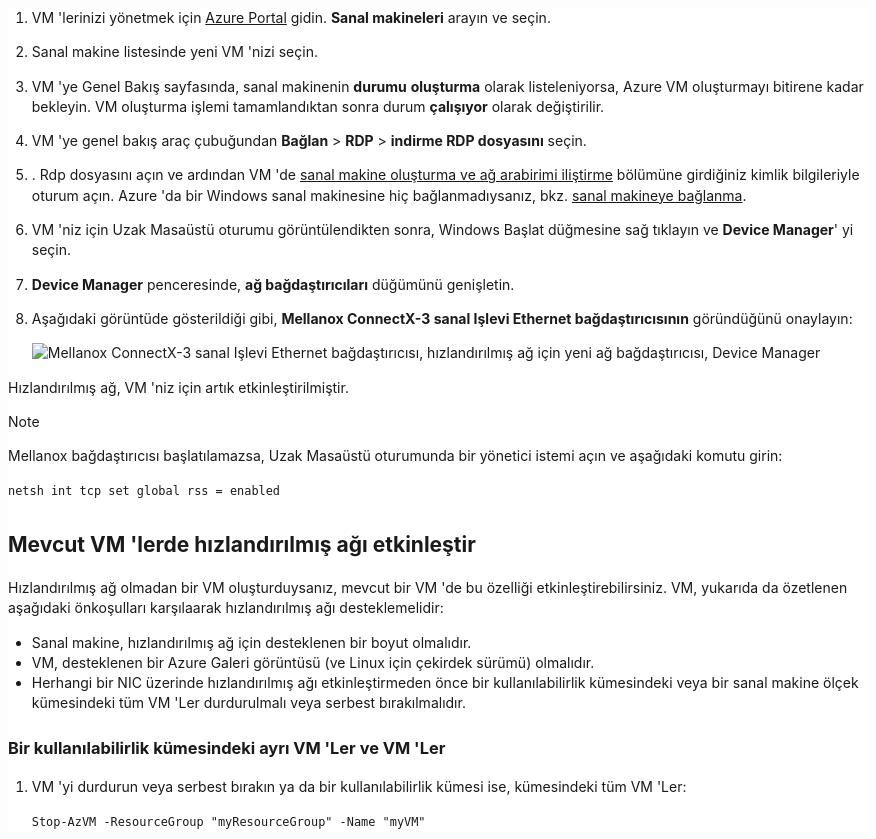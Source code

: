 1. VM 'lerinizi yönetmek için [Azure Portal](https://portal.azure.com) gidin. **Sanal makineleri** arayın ve seçin.

2. Sanal makine listesinde yeni VM 'nizi seçin.

3. VM 'ye Genel Bakış sayfasında, sanal makinenin **durumu** **oluşturma** olarak listeleniyorsa, Azure VM oluşturmayı bitirene kadar bekleyin. VM  oluşturma işlemi tamamlandıktan sonra durum **çalışıyor** olarak değiştirilir.

4. VM 'ye genel bakış araç çubuğundan **Bağlan**  >  **RDP**  >  **indirme RDP dosyasını** seçin.

5. . Rdp dosyasını açın ve ardından VM 'de [sanal makine oluşturma ve ağ arabirimi iliştirme](#create-a-vm-and-attach-the-network-interface) bölümüne girdiğiniz kimlik bilgileriyle oturum açın. Azure 'da bir Windows sanal makinesine hiç bağlanmadıysanız, bkz. [sanal makineye bağlanma](../virtual-machines/windows/quick-create-portal.md?toc=%2fazure%2fvirtual-network%2ftoc.json#connect-to-virtual-machine).

6. VM 'niz için Uzak Masaüstü oturumu görüntülendikten sonra, Windows Başlat düğmesine sağ tıklayın ve **Device Manager**' yi seçin.

7. **Device Manager** penceresinde, **ağ bağdaştırıcıları** düğümünü genişletin.

8. Aşağıdaki görüntüde gösterildiği gibi, **Mellanox ConnectX-3 sanal Işlevi Ethernet bağdaştırıcısının** göründüğünü onaylayın:

    ![Mellanox ConnectX-3 sanal Işlevi Ethernet bağdaştırıcısı, hızlandırılmış ağ için yeni ağ bağdaştırıcısı, Device Manager](./media/create-vm-accelerated-networking/device-manager.png)

Hızlandırılmış ağ, VM 'niz için artık etkinleştirilmiştir.

> [!NOTE]
> Mellanox bağdaştırıcısı başlatılamazsa, Uzak Masaüstü oturumunda bir yönetici istemi açın ve aşağıdaki komutu girin:
>
> `netsh int tcp set global rss = enabled`

## <a name="enable-accelerated-networking-on-existing-vms"></a>Mevcut VM 'lerde hızlandırılmış ağı etkinleştir

Hızlandırılmış ağ olmadan bir VM oluşturduysanız, mevcut bir VM 'de bu özelliği etkinleştirebilirsiniz. VM, yukarıda da özetlenen aşağıdaki önkoşulları karşılaarak hızlandırılmış ağı desteklemelidir:

* Sanal makine, hızlandırılmış ağ için desteklenen bir boyut olmalıdır.
* VM, desteklenen bir Azure Galeri görüntüsü (ve Linux için çekirdek sürümü) olmalıdır.
* Herhangi bir NIC üzerinde hızlandırılmış ağı etkinleştirmeden önce bir kullanılabilirlik kümesindeki veya bir sanal makine ölçek kümesindeki tüm VM 'Ler durdurulmalı veya serbest bırakılmalıdır.

### <a name="individual-vms-and-vms-in-an-availability-set"></a>Bir kullanılabilirlik kümesindeki ayrı VM 'Ler ve VM 'Ler

1. VM 'yi durdurun veya serbest bırakın ya da bir kullanılabilirlik kümesi ise, kümesindeki tüm VM 'Ler:

    ```azurepowershell
    Stop-AzVM -ResourceGroup "myResourceGroup" -Name "myVM"
    ```
